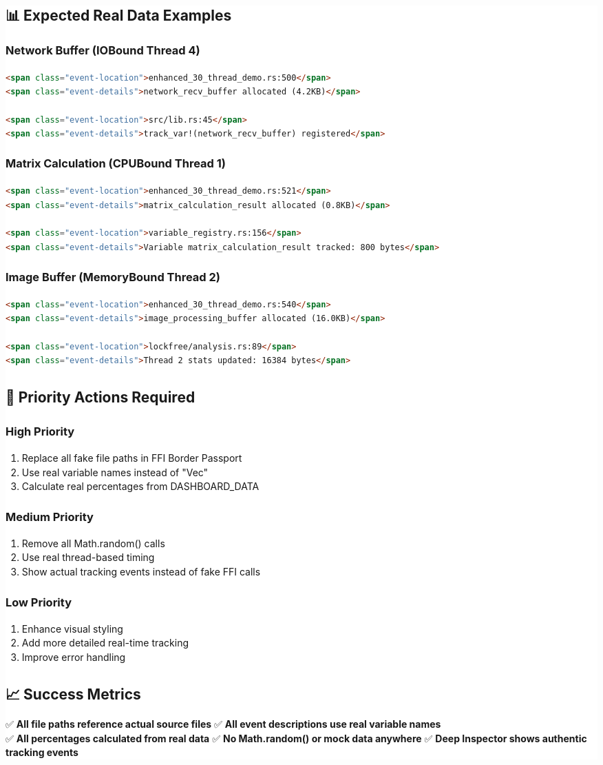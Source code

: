 ## 📊 **Expected Real Data Examples**

### **Network Buffer (IOBound Thread 4)**
```html
<span class="event-location">enhanced_30_thread_demo.rs:500</span>
<span class="event-details">network_recv_buffer allocated (4.2KB)</span>

<span class="event-location">src/lib.rs:45</span>
<span class="event-details">track_var!(network_recv_buffer) registered</span>
```

### **Matrix Calculation (CPUBound Thread 1)**
```html
<span class="event-location">enhanced_30_thread_demo.rs:521</span>
<span class="event-details">matrix_calculation_result allocated (0.8KB)</span>

<span class="event-location">variable_registry.rs:156</span>
<span class="event-details">Variable matrix_calculation_result tracked: 800 bytes</span>
```

### **Image Buffer (MemoryBound Thread 2)**
```html
<span class="event-location">enhanced_30_thread_demo.rs:540</span>
<span class="event-details">image_processing_buffer allocated (16.0KB)</span>

<span class="event-location">lockfree/analysis.rs:89</span>
<span class="event-details">Thread 2 stats updated: 16384 bytes</span>
```

## 🚨 **Priority Actions Required**

### **High Priority**
1. Replace all fake file paths in FFI Border Passport
2. Use real variable names instead of "Vec<u8>"
3. Calculate real percentages from DASHBOARD_DATA

### **Medium Priority**
1. Remove all Math.random() calls
2. Use real thread-based timing
3. Show actual tracking events instead of fake FFI calls

### **Low Priority**
1. Enhance visual styling
2. Add more detailed real-time tracking
3. Improve error handling

## 📈 **Success Metrics**

✅ **All file paths reference actual source files**
✅ **All event descriptions use real variable names**  
✅ **All percentages calculated from real data**
✅ **No Math.random() or mock data anywhere**
✅ **Deep Inspector shows authentic tracking events**